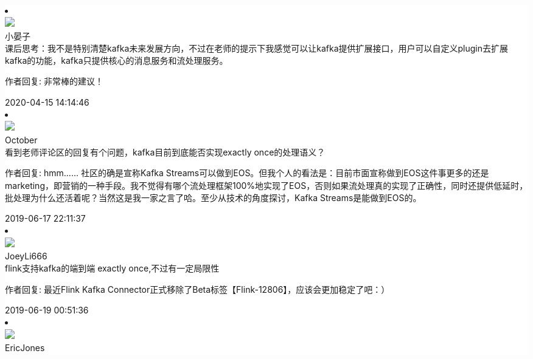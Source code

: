 </div>
</div>
</li>
<li>
<div class="_2sjJGcOH_0"><img src="https://static001.geekbang.org/account/avatar/00/11/47/31/f35367c8.jpg"
  class="_3FLYR4bF_0">
<div class="_36ChpWj4_0">
  <div class="_2zFoi7sd_0"><span>小晏子</span>
  </div>
  <div class="_2_QraFYR_0">课后思考：我不是特别清楚kafka未来发展方向，不过在老师的提示下我感觉可以让kafka提供扩展接口，用户可以自定义plugin去扩展kafka的功能，kafka只提供核心的消息服务和流处理服务。</div>
  <div class="_10o3OAxT_0">
    <p class="_3KxQPN3V_0">作者回复: 非常棒的建议！<br></p>
  </div>
  <div class="_3klNVc4Z_0">
    <div class="_3Hkula0k_0">2020-04-15 14:14:46</div>
  </div>
</div>
</div>
</li>
<li>
<div class="_2sjJGcOH_0"><img src="https://static001.geekbang.org/account/avatar/00/11/5c/d7/e4673fde.jpg"
  class="_3FLYR4bF_0">
<div class="_36ChpWj4_0">
  <div class="_2zFoi7sd_0"><span>October</span>
  </div>
  <div class="_2_QraFYR_0">看到老师评论区的回复有个问题，kafka目前到底能否实现exactly once的处理语义？</div>
  <div class="_10o3OAxT_0">
    <p class="_3KxQPN3V_0">作者回复: hmm...... 社区的确是宣称Kafka Streams可以做到EOS。但我个人的看法是：目前市面宣称做到EOS这件事更多的还是marketing，即营销的一种手段。我不觉得有哪个流处理框架100%地实现了EOS，否则如果流处理真的实现了正确性，同时还提供低延时，批处理为什么还活着呢？当然这是我一家之言了哈。至少从技术的角度探讨，Kafka Streams是能做到EOS的。</p>
  </div>
  <div class="_3klNVc4Z_0">
    <div class="_3Hkula0k_0">2019-06-17 22:11:37</div>
  </div>
</div>
</div>
</li>
<li>
<div class="_2sjJGcOH_0"><img src="http://thirdwx.qlogo.cn/mmopen/vi_32/Q0j4TwGTfTJZCkGPSOcvucpfLqRP3aqp3qRpwJKyzjNms4jMwibIkxpjiaszqiazSItCeo3IxqQSFvMDh66XaJ2zw/132"
  class="_3FLYR4bF_0">
<div class="_36ChpWj4_0">
  <div class="_2zFoi7sd_0"><span>JoeyLi666</span>
  </div>
  <div class="_2_QraFYR_0">flink支持kafka的端到端 exactly once,不过有一定局限性</div>
  <div class="_10o3OAxT_0">
    <p class="_3KxQPN3V_0">作者回复: 最近Flink Kafka Connector正式移除了Beta标签【Flink-12806】，应该会更加稳定了吧：）</p>
  </div>
  <div class="_3klNVc4Z_0">
    <div class="_3Hkula0k_0">2019-06-19 00:51:36</div>
  </div>
</div>
</div>
</li>
<li>
<div class="_2sjJGcOH_0"><img src="https://static001.geekbang.org/account/avatar/00/12/6d/1c/d9746372.jpg"
  class="_3FLYR4bF_0">
<div class="_36ChpWj4_0">
  <div class="_2zFoi7sd_0"><span>EricJones</span>
  </div>